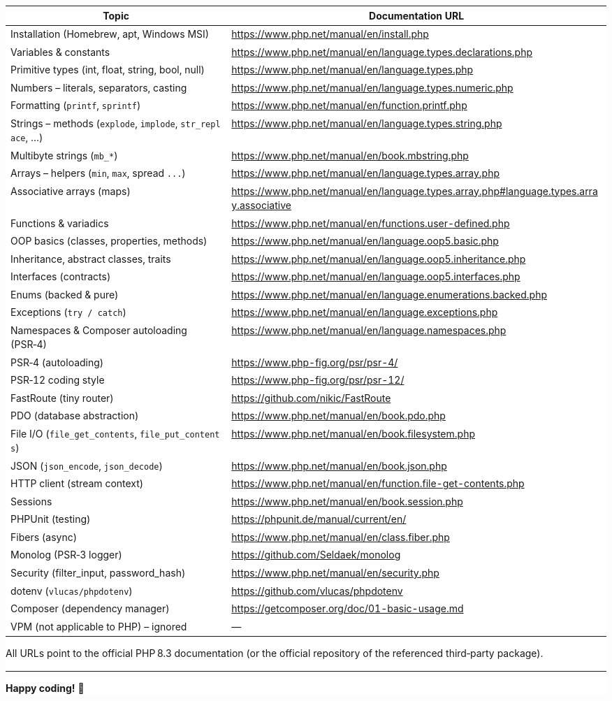 | Topic | Documentation URL |
|-------|-------------------|
| Installation (Homebrew, apt, Windows MSI) | https://www.php.net/manual/en/install.php |
| Variables & constants | https://www.php.net/manual/en/language.types.declarations.php |
| Primitive types (int, float, string, bool, null) | https://www.php.net/manual/en/language.types.php |
| Numbers – literals, separators, casting | https://www.php.net/manual/en/language.types.numeric.php |
| Formatting (`printf`, `sprintf`) | https://www.php.net/manual/en/function.printf.php |
| Strings – methods (`explode`, `implode`, `str_replace`, …) | https://www.php.net/manual/en/language.types.string.php |
| Multibyte strings (`mb_*`) | https://www.php.net/manual/en/book.mbstring.php |
| Arrays – helpers (`min`, `max`, spread `...`) | https://www.php.net/manual/en/language.types.array.php |
| Associative arrays (maps) | https://www.php.net/manual/en/language.types.array.php#language.types.array.associative |
| Functions & variadics | https://www.php.net/manual/en/functions.user-defined.php |
| OOP basics (classes, properties, methods) | https://www.php.net/manual/en/language.oop5.basic.php |
| Inheritance, abstract classes, traits | https://www.php.net/manual/en/language.oop5.inheritance.php |
| Interfaces (contracts) | https://www.php.net/manual/en/language.oop5.interfaces.php |
| Enums (backed & pure) | https://www.php.net/manual/en/language.enumerations.backed.php |
| Exceptions (`try / catch`) | https://www.php.net/manual/en/language.exceptions.php |
| Namespaces & Composer autoloading (PSR‑4) | https://www.php.net/manual/en/language.namespaces.php |
| PSR‑4 (autoloading) | https://www.php-fig.org/psr/psr-4/ |
| PSR‑12 coding style | https://www.php-fig.org/psr/psr-12/ |
| FastRoute (tiny router) | https://github.com/nikic/FastRoute |
| PDO (database abstraction) | https://www.php.net/manual/en/book.pdo.php |
| File I/O (`file_get_contents`, `file_put_contents`) | https://www.php.net/manual/en/book.filesystem.php |
| JSON (`json_encode`, `json_decode`) | https://www.php.net/manual/en/book.json.php |
| HTTP client (stream context) | https://www.php.net/manual/en/function.file-get-contents.php |
| Sessions | https://www.php.net/manual/en/book.session.php |
| PHPUnit (testing) | https://phpunit.de/manual/current/en/ |
| Fibers (async) | https://www.php.net/manual/en/class.fiber.php |
| Monolog (PSR‑3 logger) | https://github.com/Seldaek/monolog |
| Security (filter_input, password_hash) | https://www.php.net/manual/en/security.php |
| dotenv (`vlucas/phpdotenv`) | https://github.com/vlucas/phpdotenv |
| Composer (dependency manager) | https://getcomposer.org/doc/01-basic-usage.md |
| VPM (not applicable to PHP) – ignored | — |

All URLs point to the official PHP 8.3 documentation (or the official repository of the referenced third‑party package).  

---  

**Happy coding!** 🚀  